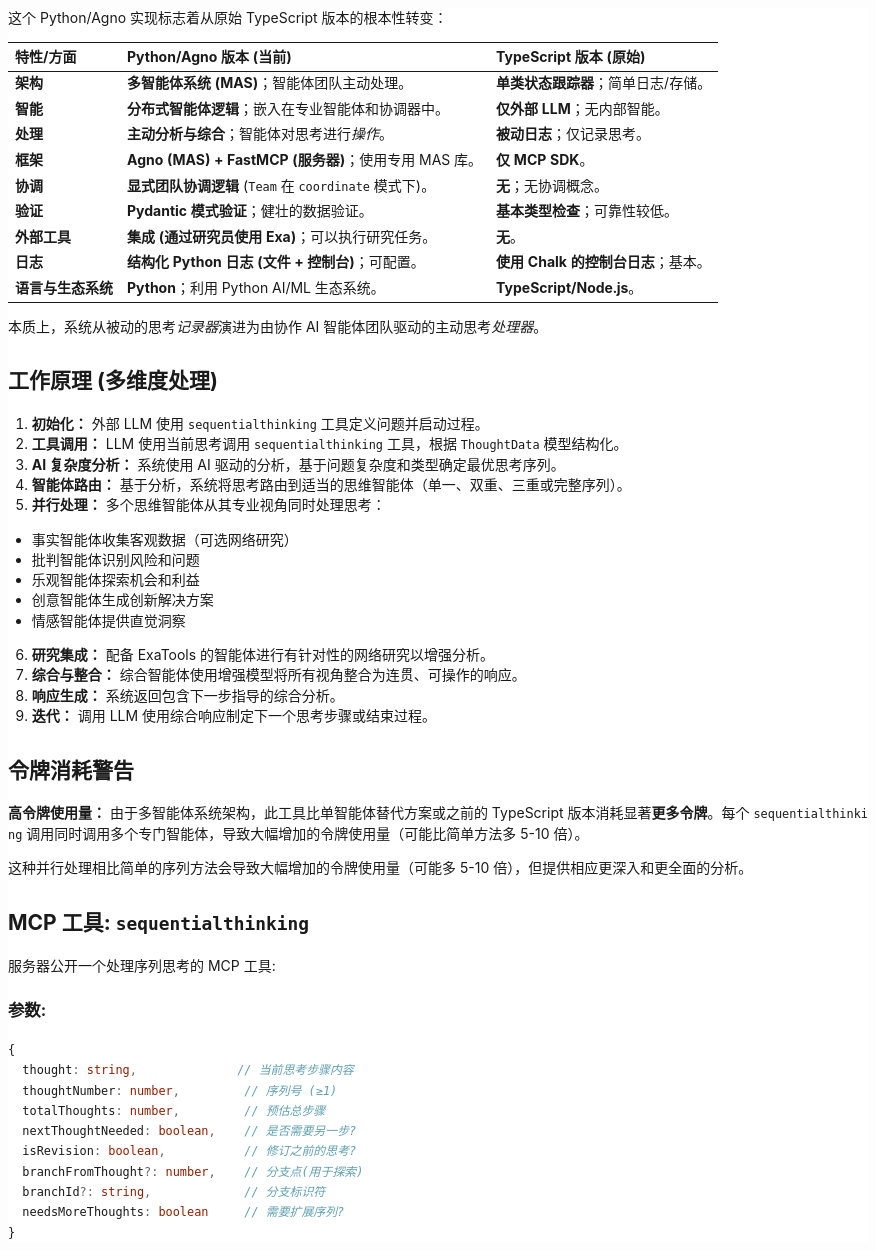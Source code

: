 这个 Python/Agno 实现标志着从原始 TypeScript 版本的根本性转变：

| 特性/方面      | Python/Agno 版本 (当前)                                        | TypeScript 版本 (原始)                        |
| :------------------ | :------------------------------------------------------------------- | :--------------------------------------------------- |
| **架构**    | **多智能体系统 (MAS)**；智能体团队主动处理。 | **单类状态跟踪器**；简单日志/存储。 |
| **智能**    | **分布式智能体逻辑**；嵌入在专业智能体和协调器中。 | **仅外部 LLM**；无内部智能。     |
| **处理**      | **主动分析与综合**；智能体对思考进行*操作*。      | **被动日志**；仅记录思考。    |
| **框架**      | **Agno (MAS) + FastMCP (服务器)**；使用专用 MAS 库。     | **仅 MCP SDK**。                                    |
| **协调**    | **显式团队协调逻辑** (`Team` 在 `coordinate` 模式下)。  | **无**；无协调概念。                   |
| **验证**      | **Pydantic 模式验证**；健壮的数据验证。            | **基本类型检查**；可靠性较低。              |
| **外部工具**  | **集成 (通过研究员使用 Exa)**；可以执行研究任务。   | **无**。                                            |
| **日志**         | **结构化 Python 日志 (文件 + 控制台)**；可配置。      | **使用 Chalk 的控制台日志**；基本。             |
| **语言与生态系统** | **Python**；利用 Python AI/ML 生态系统。                    | **TypeScript/Node.js**。                              |

本质上，系统从被动的思考*记录器*演进为由协作 AI 智能体团队驱动的主动思考*处理器*。

## 工作原理 (多维度处理)

1.  **初始化：** 外部 LLM 使用 `sequentialthinking` 工具定义问题并启动过程。
2.  **工具调用：** LLM 使用当前思考调用 `sequentialthinking` 工具，根据 `ThoughtData` 模型结构化。
3.  **AI 复杂度分析：** 系统使用 AI 驱动的分析，基于问题复杂度和类型确定最优思考序列。
4.  **智能体路由：** 基于分析，系统将思考路由到适当的思维智能体（单一、双重、三重或完整序列）。
5.  **并行处理：** 多个思维智能体从其专业视角同时处理思考：
   - 事实智能体收集客观数据（可选网络研究）
   - 批判智能体识别风险和问题
   - 乐观智能体探索机会和利益
   - 创意智能体生成创新解决方案
   - 情感智能体提供直觉洞察
6.  **研究集成：** 配备 ExaTools 的智能体进行有针对性的网络研究以增强分析。
7.  **综合与整合：** 综合智能体使用增强模型将所有视角整合为连贯、可操作的响应。
8.  **响应生成：** 系统返回包含下一步指导的综合分析。
9.  **迭代：** 调用 LLM 使用综合响应制定下一个思考步骤或结束过程。

## 令牌消耗警告

**高令牌使用量：** 由于多智能体系统架构，此工具比单智能体替代方案或之前的 TypeScript 版本消耗显著**更多令牌**。每个 `sequentialthinking` 调用同时调用多个专门智能体，导致大幅增加的令牌使用量（可能比简单方法多 5-10 倍）。

这种并行处理相比简单的序列方法会导致大幅增加的令牌使用量（可能多 5-10 倍），但提供相应更深入和更全面的分析。

## MCP 工具: `sequentialthinking`

服务器公开一个处理序列思考的 MCP 工具:

### 参数:
```typescript
{
  thought: string,              // 当前思考步骤内容
  thoughtNumber: number,         // 序列号 (≥1)
  totalThoughts: number,         // 预估总步骤
  nextThoughtNeeded: boolean,    // 是否需要另一步?
  isRevision: boolean,           // 修订之前的思考?
  branchFromThought?: number,    // 分支点(用于探索)
  branchId?: string,             // 分支标识符
  needsMoreThoughts: boolean     // 需要扩展序列?
}
```
